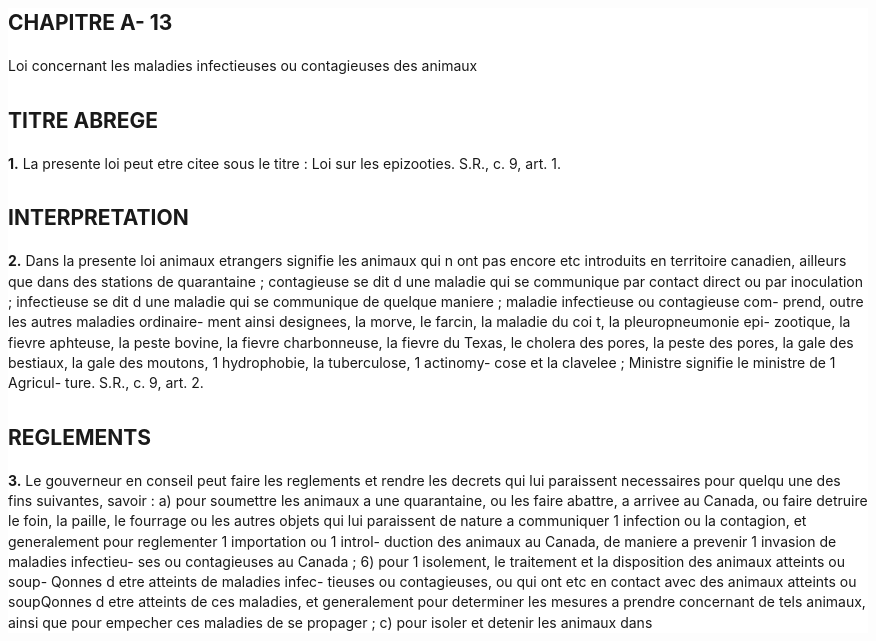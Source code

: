 
## CHAPITRE A- 13
Loi concernant les maladies infectieuses ou
contagieuses des animaux

## TITRE ABREGE

**1.** La presente loi peut etre citee sous le
titre : Loi sur les epizooties. S.R., c. 9, art. 1.

## INTERPRETATION

**2.** Dans la presente loi
animaux etrangers signifie les animaux qui
n ont pas encore etc introduits en territoire
canadien, ailleurs que dans des stations de
quarantaine ;
contagieuse se dit d une maladie qui se
communique par contact direct ou par
inoculation ;
infectieuse se dit d une maladie qui se
communique de quelque maniere ;
maladie infectieuse ou contagieuse com-
prend, outre les autres maladies ordinaire-
ment ainsi designees, la morve, le farcin, la
maladie du coi t, la pleuropneumonie epi-
zootique, la fievre aphteuse, la peste bovine,
la fievre charbonneuse, la fievre du Texas,
le cholera des pores, la peste des pores, la
gale des bestiaux, la gale des moutons,
1 hydrophobie, la tuberculose, 1 actinomy-
cose et la clavelee ;
Ministre signifie le ministre de 1 Agricul-
ture. S.R., c. 9, art. 2.

## REGLEMENTS

**3.** Le gouverneur en conseil peut faire les
reglements et rendre les decrets qui lui
paraissent necessaires pour quelqu une des
fins suivantes, savoir :
a) pour soumettre les animaux a une
quarantaine, ou les faire abattre, a
arrivee au Canada, ou faire detruire le foin,
la paille, le fourrage ou les autres objets qui
lui paraissent de nature a communiquer
1 infection ou la contagion, et generalement
pour reglementer 1 importation ou 1 introl-
duction des animaux au Canada, de maniere
a prevenir 1 invasion de maladies infectieu-
ses ou contagieuses au Canada ;
6) pour 1 isolement, le traitement et la
disposition des animaux atteints ou soup-
Qonnes d etre atteints de maladies infec-
tieuses ou contagieuses, ou qui ont etc en
contact avec des animaux atteints ou
soupQonnes d etre atteints de ces maladies,
et generalement pour determiner les mesures
a prendre concernant de tels animaux, ainsi
que pour empecher ces maladies de se
propager ;
c) pour isoler et detenir les animaux dans